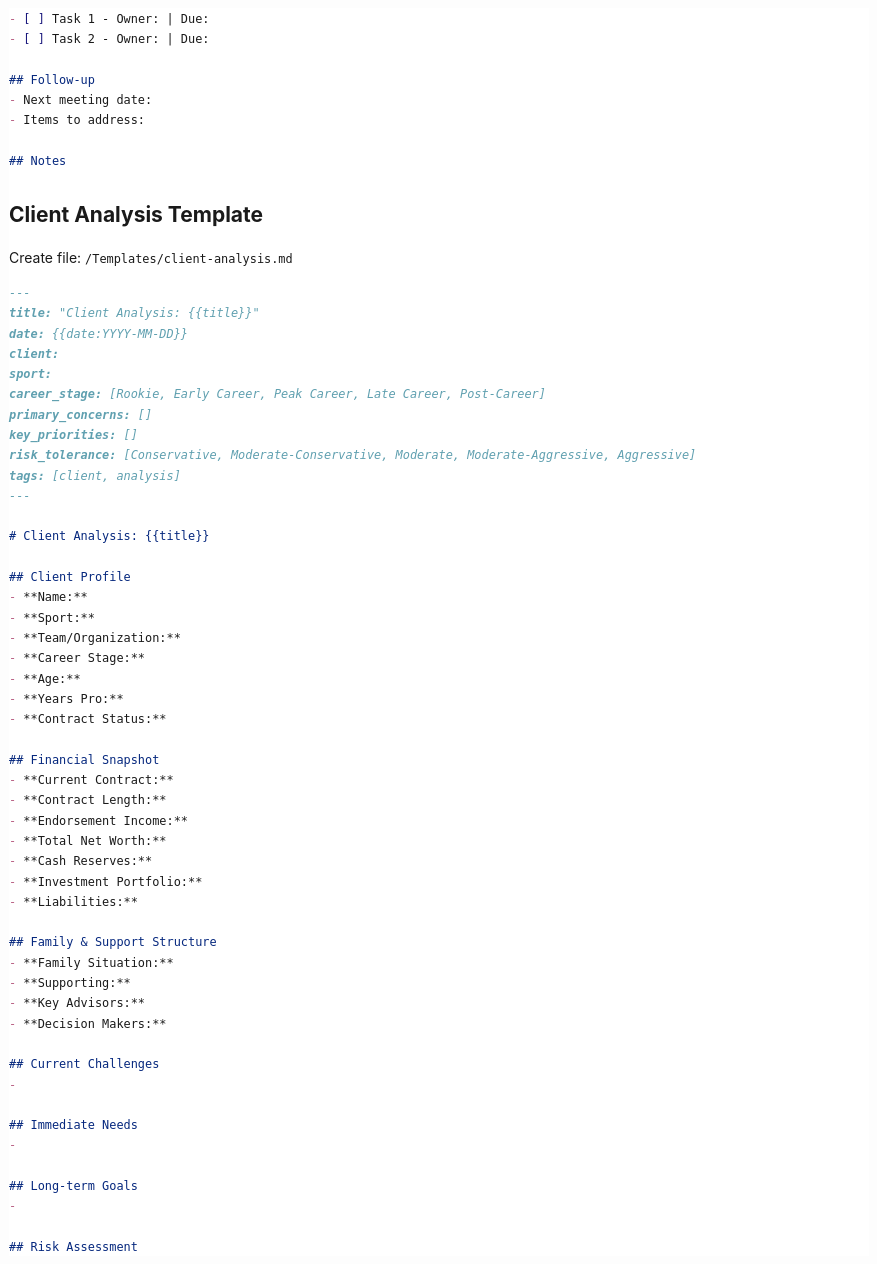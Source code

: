 ```markdown
- [ ] Task 1 - Owner: | Due: 
- [ ] Task 2 - Owner: | Due: 

## Follow-up
- Next meeting date:
- Items to address:

## Notes
```

## Client Analysis Template

Create file: `/Templates/client-analysis.md`

```markdown
---
title: "Client Analysis: {{title}}"
date: {{date:YYYY-MM-DD}}
client: 
sport: 
career_stage: [Rookie, Early Career, Peak Career, Late Career, Post-Career]
primary_concerns: []
key_priorities: []
risk_tolerance: [Conservative, Moderate-Conservative, Moderate, Moderate-Aggressive, Aggressive]
tags: [client, analysis]
---

# Client Analysis: {{title}}

## Client Profile
- **Name:** 
- **Sport:** 
- **Team/Organization:** 
- **Career Stage:** 
- **Age:** 
- **Years Pro:** 
- **Contract Status:** 

## Financial Snapshot
- **Current Contract:** 
- **Contract Length:** 
- **Endorsement Income:** 
- **Total Net Worth:** 
- **Cash Reserves:** 
- **Investment Portfolio:** 
- **Liabilities:** 

## Family & Support Structure
- **Family Situation:** 
- **Supporting:** 
- **Key Advisors:** 
- **Decision Makers:** 

## Current Challenges
- 

## Immediate Needs
- 

## Long-term Goals
- 

## Risk Assessment
```